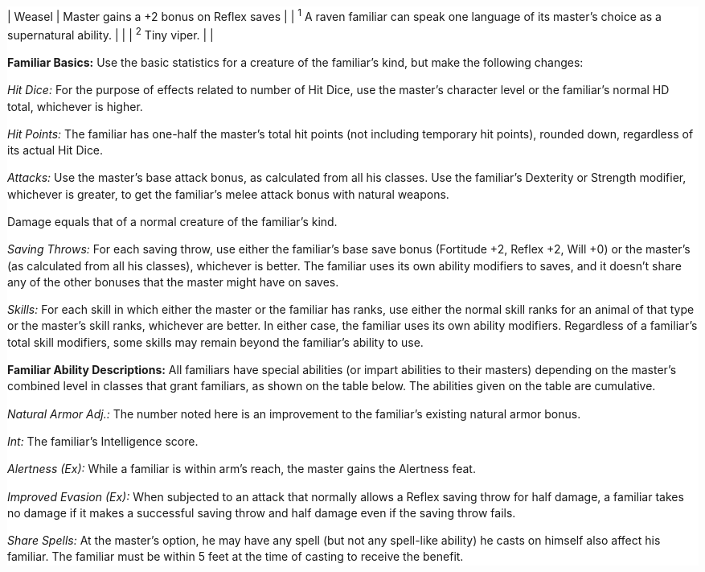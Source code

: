 | Weasel                                                                                                 | Master gains a +2 bonus on Reflex saves                |
| <sup>1</sup> A raven familiar can speak one language of its master’s choice as a supernatural ability. |                                                        |
| <sup>2</sup> Tiny viper.                                                                               |                                                        |

**Familiar Basics:** Use the basic statistics for a creature of the
familiar’s kind, but make the following changes:

*Hit Dice:* For the purpose of effects related to number of Hit Dice,
use the master’s character level or the familiar’s normal HD total,
whichever is higher.

*Hit Points:* The familiar has one-half the master’s total hit points
(not including temporary hit points), rounded down, regardless of its
actual Hit Dice.

*Attacks:* Use the master’s base attack bonus, as calculated from all
his classes. Use the familiar’s Dexterity or Strength modifier,
whichever is greater, to get the familiar’s melee attack bonus with
natural weapons.

Damage equals that of a normal creature of the familiar’s kind.

*Saving Throws:* For each saving throw, use either the familiar’s base
save bonus (Fortitude +2, Reflex +2, Will +0) or the master’s (as
calculated from all his classes), whichever is better. The familiar uses
its own ability modifiers to saves, and it doesn’t share any of the
other bonuses that the master might have on saves.

*Skills:* For each skill in which either the master or the familiar has
ranks, use either the normal skill ranks for an animal of that type or
the master’s skill ranks, whichever are better. In either case, the
familiar uses its own ability modifiers. Regardless of a familiar’s
total skill modifiers, some skills may remain beyond the familiar’s
ability to use.

**Familiar Ability Descriptions:** All familiars have special abilities
(or impart abilities to their masters) depending on the master’s
combined level in classes that grant familiars, as shown on the table
below. The abilities given on the table are cumulative.

*Natural Armor Adj.:* The number noted here is an improvement to the
familiar’s existing natural armor bonus.

*Int:* The familiar’s Intelligence score.

*Alertness (Ex):* While a familiar is within arm’s reach, the master
gains the Alertness feat.

*Improved Evasion (Ex):* When subjected to an attack that normally
allows a Reflex saving throw for half damage, a familiar takes no damage
if it makes a successful saving throw and half damage even if the saving
throw fails.

*Share Spells:* At the master’s option, he may have any spell (but not
any spell-like ability) he casts on himself also affect his familiar.
The familiar must be within 5 feet at the time of casting to receive the
benefit.
